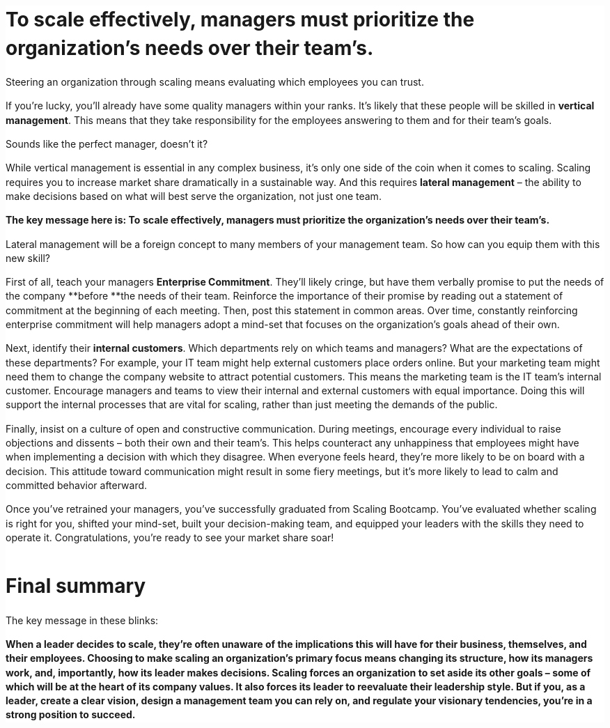 # To scale effectively, managers must prioritize the organization’s needs over their team’s. 

Steering an organization through scaling means evaluating which employees you can trust. 

If you’re lucky, you’ll already have some quality managers within your ranks. It’s likely that these people will be skilled in **vertical management**. This means that they take responsibility for the employees answering to them and for their team’s goals. 

Sounds like the perfect manager, doesn’t it? 

While vertical management is essential in any complex business, it’s only one side of the coin when it comes to scaling. Scaling requires you to increase market share dramatically in a sustainable way. And this requires **lateral management** – the ability to make decisions based on what will best serve the organization, not just one team. 

**The key message here is: To** **scale effectively, managers must prioritize the organization’s needs over their team’s.** 

Lateral management will be a foreign concept to many members of your management team. So how can you equip them with this new skill?

First of all, teach your managers **Enterprise Commitment**. They’ll likely cringe, but have them verbally promise to put the needs of the company **before **the needs of their team. Reinforce the importance of their promise by reading out a statement of commitment at the beginning of each meeting. Then, post this statement in common areas. Over time, constantly reinforcing enterprise commitment will help managers adopt a mind-set that focuses on the organization’s goals ahead of their own. 

Next, identify their **internal customers**. Which departments rely on which teams and managers? What are the expectations of these departments? For example, your IT team might help external customers place orders online. But your marketing team might need them to change the company website to attract potential customers. This means the marketing team is the IT team’s internal customer. Encourage managers and teams to view their internal and external customers with equal importance. Doing this will support the internal processes that are vital for scaling, rather than just meeting the demands of the public.

Finally, insist on a culture of open and constructive communication. During meetings, encourage every individual to raise objections and dissents – both their own and their team’s. This helps counteract any unhappiness that employees might have when implementing a decision with which they disagree. When everyone feels heard, they’re more likely to be on board with a decision. This attitude toward communication might result in some fiery meetings, but it’s more likely to lead to calm and committed behavior afterward.

Once you’ve retrained your managers, you’ve successfully graduated from Scaling Bootcamp. You’ve evaluated whether scaling is right for you, shifted your mind-set, built your decision-making team, and equipped your leaders with the skills they need to operate it. Congratulations, you’re ready to see your market share soar!

# Final summary

The key message in these blinks:

**When a leader decides to scale, they’re often unaware of the implications this will have for their business, themselves, and their employees. Choosing to make scaling an organization’s primary focus means changing its structure, how its managers work, and, importantly, how its leader makes decisions. Scaling forces an organization to set aside its other goals – some of which will be at the heart of its company values. It also forces its leader to reevaluate their leadership style. But if you, as a leader, create a clear vision, design a management team you can rely on, and regulate your visionary tendencies, you’re in a strong position to succeed.**

